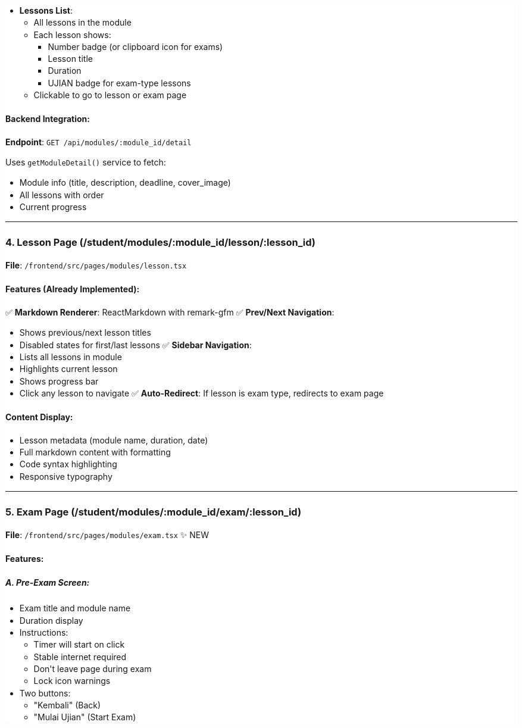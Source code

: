 - **Lessons List**:
  - All lessons in the module
  - Each lesson shows:
    - Number badge (or clipboard icon for exams)
    - Lesson title
    - Duration
    - UJIAN badge for exam-type lessons
  - Clickable to go to lesson or exam page

#### Backend Integration:
**Endpoint**: `GET /api/modules/:module_id/detail`

Uses `getModuleDetail()` service to fetch:
- Module info (title, description, deadline, cover_image)
- All lessons with order
- Current progress

---

### 4. Lesson Page (/student/modules/:module_id/lesson/:lesson_id)
**File**: `/frontend/src/pages/modules/lesson.tsx`

#### Features (Already Implemented):
✅ **Markdown Renderer**: ReactMarkdown with remark-gfm
✅ **Prev/Next Navigation**: 
  - Shows previous/next lesson titles
  - Disabled states for first/last lessons
✅ **Sidebar Navigation**:
  - Lists all lessons in module
  - Highlights current lesson
  - Shows progress bar
  - Click any lesson to navigate
✅ **Auto-Redirect**: If lesson is exam type, redirects to exam page

#### Content Display:
- Lesson metadata (module name, duration, date)
- Full markdown content with formatting
- Code syntax highlighting
- Responsive typography

---

### 5. Exam Page (/student/modules/:module_id/exam/:lesson_id)
**File**: `/frontend/src/pages/modules/exam.tsx` ✨ NEW

#### Features:

##### A. Pre-Exam Screen:
- Exam title and module name
- Duration display
- Instructions:
  - Timer will start on click
  - Stable internet required
  - Don't leave page during exam
  - Lock icon warnings
- Two buttons:
  - "Kembali" (Back)
  - "Mulai Ujian" (Start Exam)
